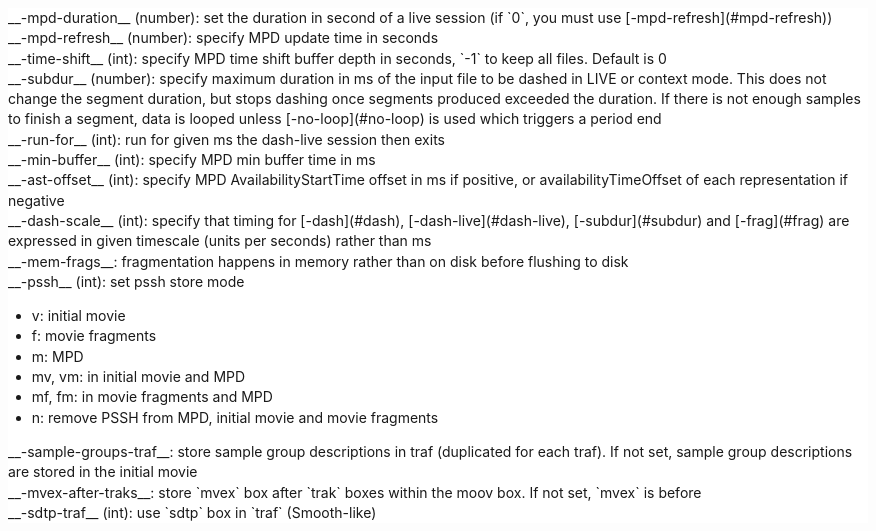 </div>
<div markdown class="option">
<a id="mpd-duration" data-level="basic">__-mpd-duration__</a> (number): set the duration in second of a live session (if `0`, you must use [-mpd-refresh](#mpd-refresh))  
</div>
<div markdown class="option">
<a id="mpd-refresh" data-level="basic">__-mpd-refresh__</a> (number): specify MPD update time in seconds  
</div>
<div markdown class="option">
<a id="time-shift" data-level="basic">__-time-shift__</a> (int): specify MPD time shift buffer depth in seconds, `-1` to keep all files. Default is 0  
</div>
<div markdown class="option">
<a id="subdur" data-level="basic">__-subdur__</a> (number): specify maximum duration in ms of the input file to be dashed in LIVE or context mode. This does not change the segment duration, but stops dashing once segments produced exceeded the duration. If there is not enough samples to finish a segment, data is looped unless [-no-loop](#no-loop) is used which triggers a period end  
</div>
<div markdown class="option">
<a id="run-for" data-level="basic">__-run-for__</a> (int): run for given ms  the dash-live session then exits  
</div>
<div markdown class="option">
<a id="min-buffer" data-level="basic">__-min-buffer__</a> (int): specify MPD min buffer time in ms  
</div>
<div markdown class="option">
<a id="ast-offset" data-level="basic">__-ast-offset__</a> (int): specify MPD AvailabilityStartTime offset in ms if positive, or availabilityTimeOffset of each representation if negative  
</div>
<div markdown class="option">
<a id="dash-scale" data-level="basic">__-dash-scale__</a> (int): specify that timing for [-dash](#dash),  [-dash-live](#dash-live), [-subdur](#subdur) and [-frag](#frag) are expressed in given timescale (units per seconds) rather than ms  
</div>
<div markdown class="option">
<a id="mem-frags" data-level="basic">__-mem-frags__</a>: fragmentation happens in memory rather than on disk before flushing to disk  
</div>
<div markdown class="option">
<a id="pssh" data-level="basic">__-pssh__</a> (int): set pssh store mode  

- v: initial movie  
- f: movie fragments  
- m: MPD  
- mv, vm: in initial movie and MPD  
- mf, fm: in movie fragments and MPD  
- n: remove PSSH from MPD, initial movie and movie fragments  
</div>
  
<div markdown class="option">
<a id="sample-groups-traf" data-level="basic">__-sample-groups-traf__</a>: store sample group descriptions in traf (duplicated for each traf). If not set, sample group descriptions are stored in the initial movie  
</div>
<div markdown class="option">
<a id="mvex-after-traks" data-level="basic">__-mvex-after-traks__</a>: store `mvex` box after `trak` boxes within the moov box. If not set, `mvex` is before  
</div>
<div markdown class="option">
<a id="sdtp-traf" data-level="basic">__-sdtp-traf__</a> (int): use `sdtp` box in `traf` (Smooth-like)  
